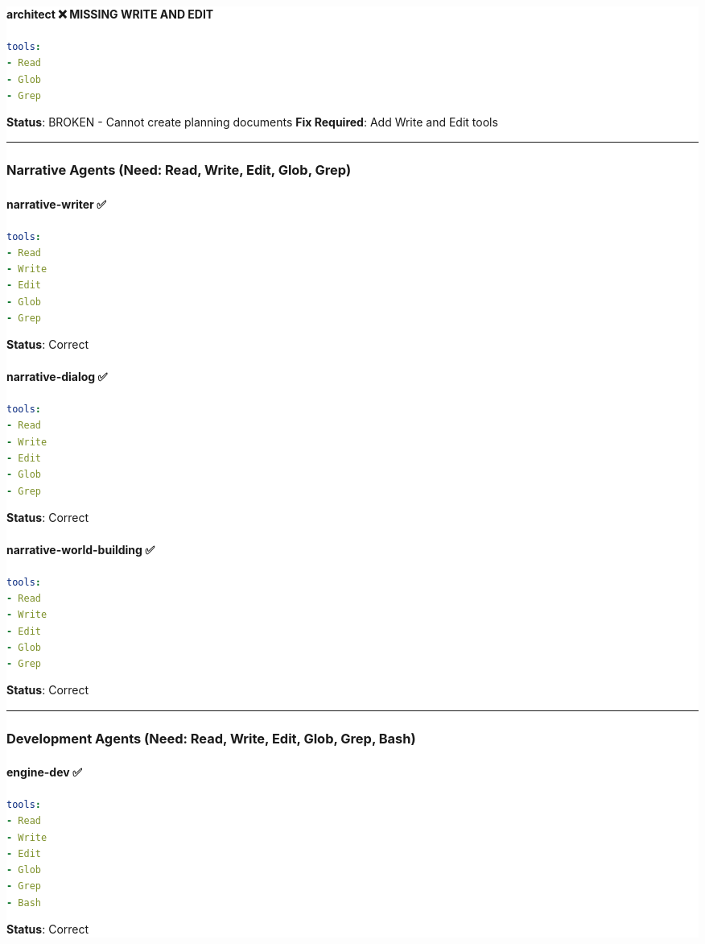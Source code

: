 #### architect ❌ MISSING WRITE AND EDIT
```yaml
tools:
- Read
- Glob
- Grep
```
**Status**: BROKEN - Cannot create planning documents
**Fix Required**: Add Write and Edit tools

---

### Narrative Agents (Need: Read, Write, Edit, Glob, Grep)

#### narrative-writer ✅
```yaml
tools:
- Read
- Write
- Edit
- Glob
- Grep
```
**Status**: Correct

#### narrative-dialog ✅
```yaml
tools:
- Read
- Write
- Edit
- Glob
- Grep
```
**Status**: Correct

#### narrative-world-building ✅
```yaml
tools:
- Read
- Write
- Edit
- Glob
- Grep
```
**Status**: Correct

---

### Development Agents (Need: Read, Write, Edit, Glob, Grep, Bash)

#### engine-dev ✅
```yaml
tools:
- Read
- Write
- Edit
- Glob
- Grep
- Bash
```
**Status**: Correct
